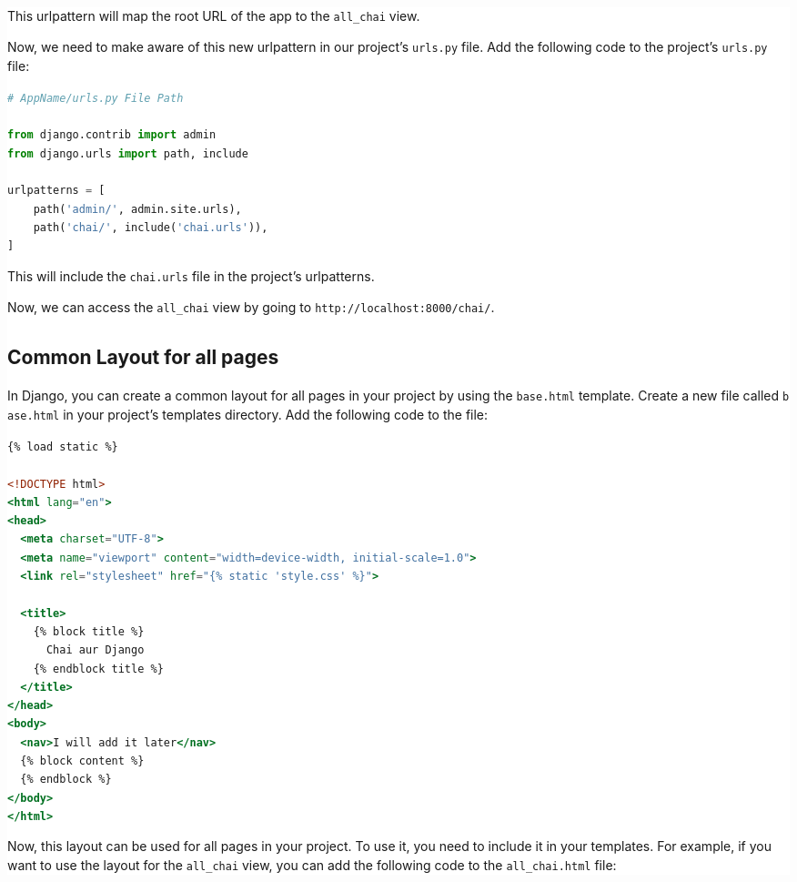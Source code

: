 This urlpattern will map the root URL of the app to the ```all_chai``` view.

Now, we need to make aware of this new urlpattern in our project’s ```urls.py``` file. Add the following code to the project’s ```urls.py``` file:

```py showLineNumbers
# AppName/urls.py File Path

from django.contrib import admin
from django.urls import path, include

urlpatterns = [
    path('admin/', admin.site.urls),
    path('chai/', include('chai.urls')),
]
```

This will include the ```chai.urls``` file in the project’s urlpatterns.

Now, we can access the ```all_chai``` view by going to ```http://localhost:8000/chai/```.


## Common Layout for all pages

In Django, you can create a common layout for all pages in your project by using the ```base.html``` template. Create a new file called ```base.html``` in your project’s templates directory. Add the following code to the file:

```hbs showLineNumbers
{% load static %}

<!DOCTYPE html>
<html lang="en">
<head>
  <meta charset="UTF-8">
  <meta name="viewport" content="width=device-width, initial-scale=1.0">
  <link rel="stylesheet" href="{% static 'style.css' %}">

  <title>
    {% block title %}
      Chai aur Django
    {% endblock title %}
  </title>
</head>
<body>
  <nav>I will add it later</nav>
  {% block content %}
  {% endblock %}
</body>
</html>
```

Now, this layout can be used for all pages in your project. To use it, you need to include it in your templates. For example, if you want to use the layout for the ```all_chai``` view, you can add the following code to the ```all_chai.html``` file:
